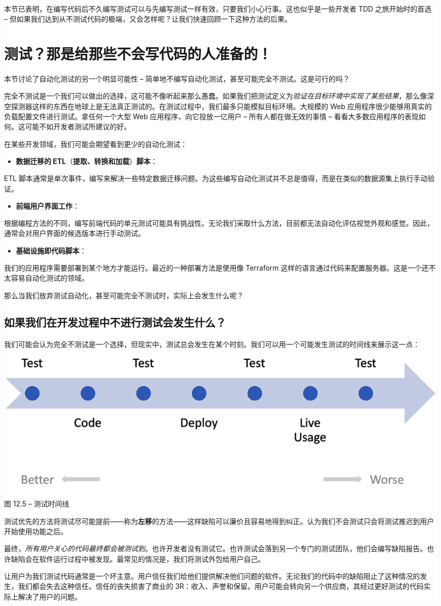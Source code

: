 本节已表明，在编写代码后不久编写测试可以与先编写测试一样有效，只要我们小心行事。这也似乎是一些开发者 TDD 之旅开始时的首选 – 但如果我们达到从不测试代码的极端，又会怎样呢？让我们快速回顾一下这种方法的后果。

# 测试？那是给那些不会写代码的人准备的！

本节讨论了自动化测试的另一个明显可能性 – 简单地不编写自动化测试，甚至可能完全不测试。这是可行的吗？

完全不测试是一个我们可以做出的选择，这可能不像听起来那么愚蠢。如果我们把测试定义为*验证在目标环境中实现了某些结果*，那么像深空探测器这样的东西在地球上是无法真正测试的。在测试过程中，我们最多只能模拟目标环境。大规模的 Web 应用程序很少能够用真实的负载配置文件进行测试。拿任何一个大型 Web 应用程序，向它投放一亿用户 – 所有人都在做无效的事情 – 看看大多数应用程序的表现如何。这可能不如开发者测试所建议的好。

在某些开发领域，我们可能会期望看到更少的自动化测试：

+   **数据迁移的 ETL**（**提取、转换和加载**）**脚本**：

ETL 脚本通常是单次事件，编写来解决一些特定数据迁移问题。为这些编写自动化测试并不总是值得，而是在类似的数据源集上执行手动验证。

+   **前端用户界面工作**：

根据编程方法的不同，编写前端代码的单元测试可能具有挑战性。无论我们采取什么方法，目前都无法自动化评估视觉外观和感觉。因此，通常会对用户界面的候选版本进行手动测试。

+   **基础设施即代码脚本**：

我们的应用程序需要部署到某个地方才能运行。最近的一种部署方法是使用像 Terraform 这样的语言通过代码来配置服务器。这是一个还不太容易自动化测试的领域。

那么当我们放弃测试自动化，甚至可能完全不测试时，实际上会发生什么呢？

## 如果我们在开发过程中不进行测试会发生什么？

我们可能会认为完全不测试是一个选择，但现实中，测试总会发生在某个时刻。我们可以用一个可能发生测试的时间线来展示这一点：

![图 12.5 – 测试时间线](img/Figure_12.5_B18384.jpg)

图 12.5 – 测试时间线

测试优先的方法将测试尽可能提前——称为**左移**的方法——这样缺陷可以廉价且容易地得到纠正。认为我们不会测试只会将测试推迟到用户开始使用功能之后。

最终，*所有用户关心的代码最终都会被测试到*。也许开发者没有测试它。也许测试会落到另一个专门的测试团队，他们会编写缺陷报告。也许缺陷会在软件运行过程中被发现。最常见的情况是，我们将测试外包给用户自己。

让用户为我们测试代码通常是一个坏主意。用户信任我们给他们提供解决他们问题的软件。无论我们的代码中的缺陷阻止了这种情况的发生，我们都会失去这种信任。信任的丧失损害了商业的 3R：收入、声誉和保留。用户可能会转向另一个供应商，其经过更好测试的代码实际上解决了用户的问题。
